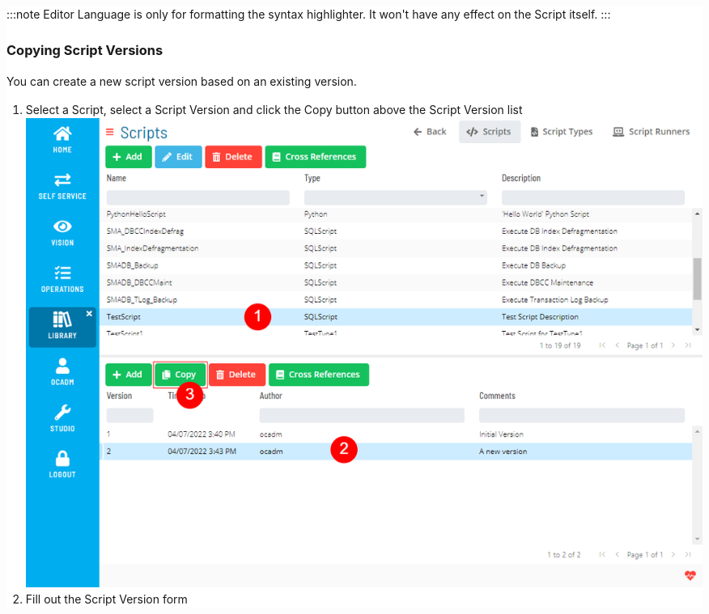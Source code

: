    :::note
    Editor Language is only for formatting the syntax highlighter. It won't have any effect on the Script itself.
   :::


### Copying Script Versions

You can create a new script version based on an existing version.

1. Select a Script, select a Script Version and click the Copy button above the Script Version list
   ![A screen showing script versions module with location of copy button](../Resources/Images/SM/Library/Scripts/Scripts-Copy-Version-01.png "Copy Script Version Button")
2. Fill out the Script Version form